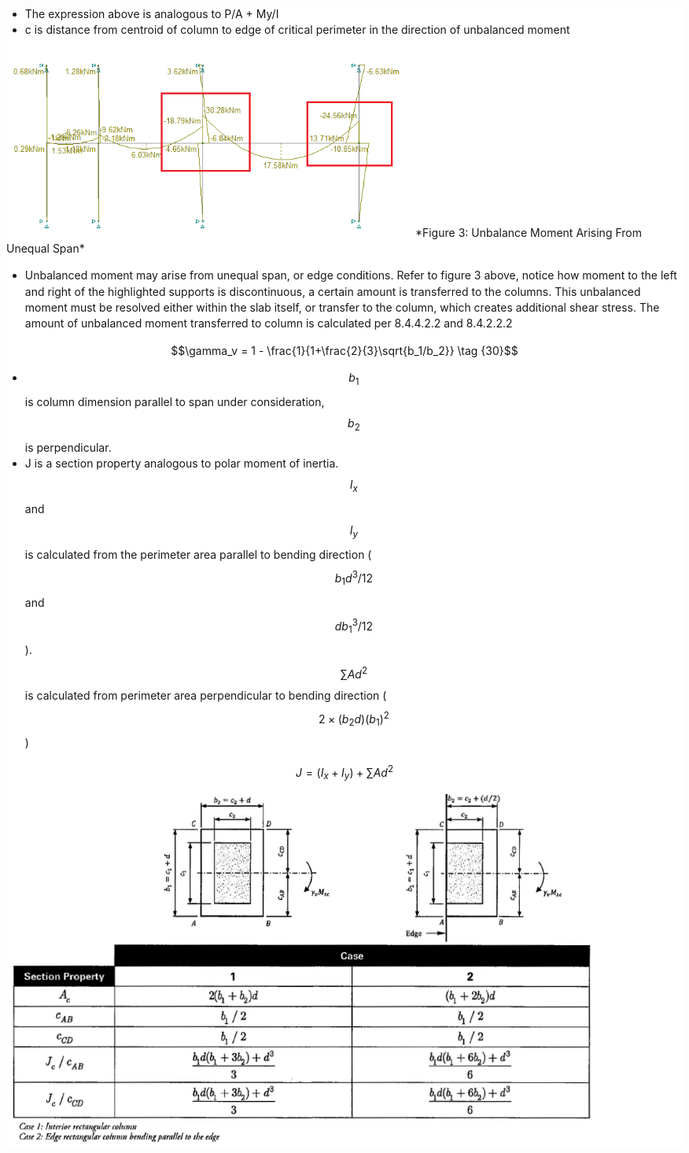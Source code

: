 * The expression above is analogous to P/A + My/I
* c is distance from centroid of column to edge of critical perimeter in the direction of unbalanced moment

<img src="/assets/img/blog/aciprimer8.png" style="width:60%;"/>
*Figure 3: Unbalance Moment Arising From Unequal Span*

* Unbalanced moment may arise from unequal span, or edge conditions. Refer to figure 3 above, notice how moment to the left and right of the highlighted supports is discontinuous, a certain amount is transferred to the columns. This unbalanced moment must be resolved either within the slab itself, or transfer to the column, which creates additional shear stress. The amount of unbalanced moment transferred to column is calculated per 8.4.4.2.2 and 8.4.2.2.2

$$\gamma_v = 1 - \frac{1}{1+\frac{2}{3}\sqrt{b_1/b_2}} \tag {30}$$

* $$b_1$$ is column dimension parallel to span under consideration, $$b_2$$ is perpendicular.
* J is a section property analogous to polar moment of inertia. $$I_x$$ and $$I_y$$ is calculated from the perimeter area parallel to bending direction ($$b_1d^3/12$$ and $$db_1^3/12$$). $$\sum Ad^2$$ is calculated from perimeter area perpendicular to bending direction ($$2 \times (b_2d)(b_1)^2$$)

$$J = (I_x + I_y) + \sum Ad^2 \tag {31}$$

<img src="/assets/img/blog/aciprimer6.png" style="width:90%;"/>